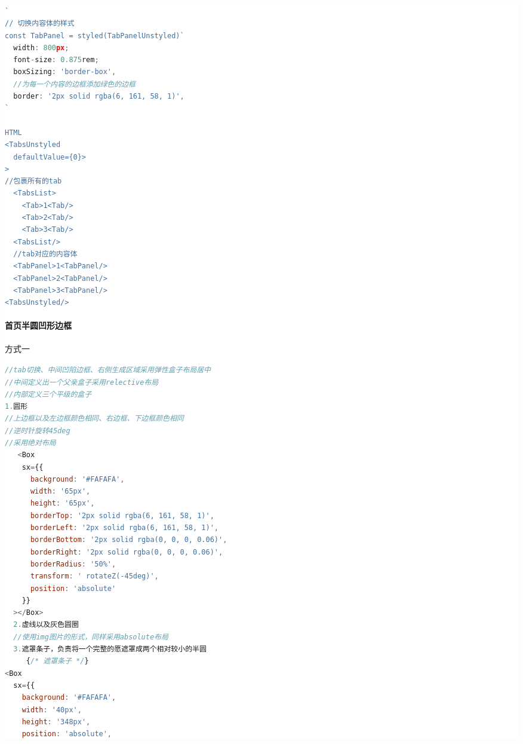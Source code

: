 ```javascript
`
// 切换内容体的样式
const TabPanel = styled(TabPanelUnstyled)`
  width: 800px;
  font-size: 0.875rem;
  boxSizing: 'border-box',
  //为每一个内容的边框添加绿色的边框
  border: '2px solid rgba(6, 161, 58, 1)',
`

HTML
<TabsUnstyled
  defaultValue={0}>
>
//包裹所有的tab
  <TabsList>
    <Tab>1<Tab/>
    <Tab>2<Tab/>
    <Tab>3<Tab/>
  <TabsList/>
  //tab对应的内容体
  <TabPanel>1<TabPanel/>
  <TabPanel>2<TabPanel/>
  <TabPanel>3<TabPanel/>
<TabsUnstyled/>

```

#### 首页半圆凹形边框

方式一

```javascript
//tab切换、中间凹陷边框、右侧生成区域采用弹性盒子布局居中
//中间定义出一个父亲盒子采用relective布局
//内部定义三个平级的盒子
1.圆形
//上边框以及左边框颜色相同、右边框、下边框颜色相同
//逆时针旋转45deg
//采用绝对布局
   <Box
    sx={{
      background: '#FAFAFA',
      width: '65px',
      height: '65px',
      borderTop: '2px solid rgba(6, 161, 58, 1)',
      borderLeft: '2px solid rgba(6, 161, 58, 1)',
      borderBottom: '2px solid rgba(0, 0, 0, 0.06)',
      borderRight: '2px solid rgba(0, 0, 0, 0.06)',
      borderRadius: '50%',
      transform: ' rotateZ(-45deg)',
      position: 'absolute'
    }}
  ></Box>
  2.虚线以及灰色圆圈
  //使用img图片的形式，同样采用absolute布局
  3.遮罩条子，负责将一个完整的愿遮罩成两个相对较小的半圆
     {/* 遮罩条子 */}
<Box
  sx={{
    background: '#FAFAFA',
    width: '40px',
    height: '348px',
    position: 'absolute',
```